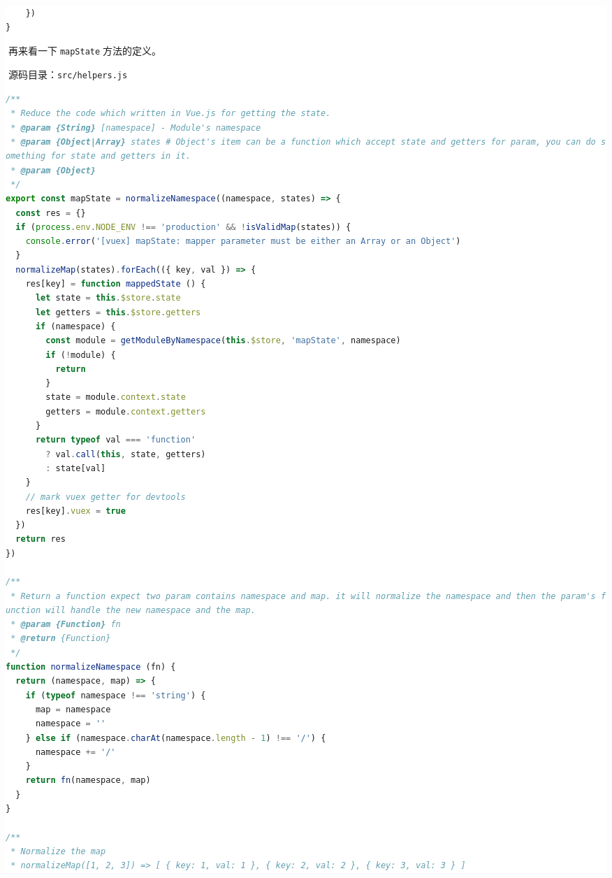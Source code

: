 ```js
	}) 
}
```

​			再来看一下 `mapState` 方法的定义。

​			源码目录：`src/helpers.js`

```js
/**
 * Reduce the code which written in Vue.js for getting the state.
 * @param {String} [namespace] - Module's namespace
 * @param {Object|Array} states # Object's item can be a function which accept state and getters for param, you can do something for state and getters in it.
 * @param {Object}
 */
export const mapState = normalizeNamespace((namespace, states) => {
  const res = {}
  if (process.env.NODE_ENV !== 'production' && !isValidMap(states)) {
    console.error('[vuex] mapState: mapper parameter must be either an Array or an Object')
  }
  normalizeMap(states).forEach(({ key, val }) => {
    res[key] = function mappedState () {
      let state = this.$store.state
      let getters = this.$store.getters
      if (namespace) {
        const module = getModuleByNamespace(this.$store, 'mapState', namespace)
        if (!module) {
          return
        }
        state = module.context.state
        getters = module.context.getters
      }
      return typeof val === 'function'
        ? val.call(this, state, getters)
        : state[val]
    }
    // mark vuex getter for devtools
    res[key].vuex = true
  })
  return res
})

/**
 * Return a function expect two param contains namespace and map. it will normalize the namespace and then the param's function will handle the new namespace and the map.
 * @param {Function} fn
 * @return {Function}
 */
function normalizeNamespace (fn) {
  return (namespace, map) => {
    if (typeof namespace !== 'string') {
      map = namespace
      namespace = ''
    } else if (namespace.charAt(namespace.length - 1) !== '/') {
      namespace += '/'
    }
    return fn(namespace, map)
  }
}

/**
 * Normalize the map
 * normalizeMap([1, 2, 3]) => [ { key: 1, val: 1 }, { key: 2, val: 2 }, { key: 3, val: 3 } ]
```